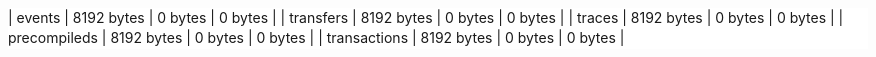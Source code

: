 | events                  | 8192 bytes | 0 bytes    | 0 bytes  |
| transfers               | 8192 bytes | 0 bytes    | 0 bytes  |
| traces                  | 8192 bytes | 0 bytes    | 0 bytes  |
| precompileds            | 8192 bytes | 0 bytes    | 0 bytes  |
| transactions            | 8192 bytes | 0 bytes    | 0 bytes  |


